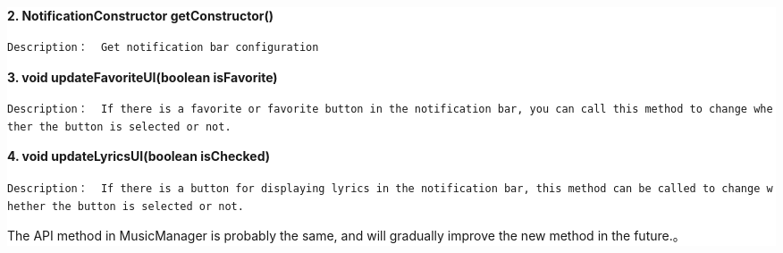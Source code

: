 **2. NotificationConstructor getConstructor()**

`Description：  Get notification bar configuration`

**3. void updateFavoriteUI(boolean isFavorite)**

`Description：  If there is a favorite or favorite button in the notification bar, you can call this method to change whether the button is selected or not.`

**4. void updateLyricsUI(boolean isChecked)**

`Description：  If there is a button for displaying lyrics in the notification bar, this method can be called to change whether the button is selected or not.`


The API method in MusicManager is probably the same, and will gradually improve the new method in the future.。


